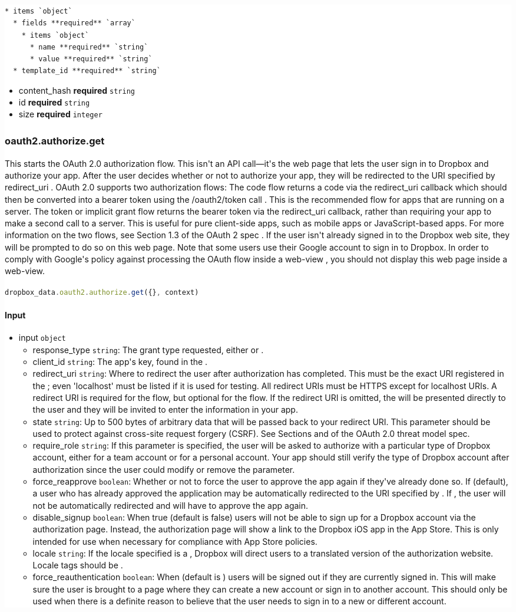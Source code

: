     * items `object`
      * fields **required** `array`
        * items `object`
          * name **required** `string`
          * value **required** `string`
      * template_id **required** `string`
  * content_hash **required** `string`
  * id **required** `string`
  * size **required** `integer`

### oauth2.authorize.get
This starts the OAuth 2.0 authorization flow. This isn't an API call—it's the web page that lets the user sign in to Dropbox and authorize your app. After the user decides whether or not to authorize your app, they will be redirected to the URI specified by redirect_uri . OAuth 2.0 supports two authorization flows: The code flow returns a code via the redirect_uri callback which should then be converted into a bearer token using the /oauth2/token call . This is the recommended flow for apps that are running on a server. The token or implicit grant flow returns the bearer token via the redirect_uri callback, rather than requiring your app to make a second call to a server. This is useful for pure client-side apps, such as mobile apps or JavaScript-based apps. For more information on the two flows, see Section 1.3 of the OAuth 2 spec . If the user isn't already signed in to the Dropbox web site, they will be prompted to do so on this web page. Note that some users use their Google account to sign in to Dropbox. In order to comply with Google's policy against processing the OAuth flow inside a web-view , you should not display this web page inside a web-view.


```js
dropbox_data.oauth2.authorize.get({}, context)
```

#### Input
* input `object`
  * response_type `string`: The grant type requested, either or .
  * client_id `string`: The app's key, found in the .
  * redirect_uri `string`: Where to redirect the user after authorization has completed. This must be the exact URI registered in the ; even 'localhost' must be listed if it is used for testing. All redirect URIs must be HTTPS except for localhost URIs. A redirect URI is required for the flow, but optional for the flow. If the redirect URI is omitted, the will be presented directly to the user and they will be invited to enter the information in your app.
  * state `string`: Up to 500 bytes of arbitrary data that will be passed back to your redirect URI. This parameter should be used to protect against cross-site request forgery (CSRF). See Sections and of the OAuth 2.0 threat model spec.
  * require_role `string`: If this parameter is specified, the user will be asked to authorize with a particular type of Dropbox account, either for a team account or for a personal account. Your app should still verify the type of Dropbox account after authorization since the user could modify or remove the parameter.
  * force_reapprove `boolean`: Whether or not to force the user to approve the app again if they've already done so. If (default), a user who has already approved the application may be automatically redirected to the URI specified by . If , the user will not be automatically redirected and will have to approve the app again.
  * disable_signup `boolean`: When true (default is false) users will not be able to sign up for a Dropbox account via the authorization page. Instead, the authorization page will show a link to the Dropbox iOS app in the App Store. This is only intended for use when necessary for compliance with App Store policies.
  * locale `string`: If the locale specified is a , Dropbox will direct users to a translated version of the authorization website. Locale tags should be .
  * force_reauthentication `boolean`: When (default is ) users will be signed out if they are currently signed in. This will make sure the user is brought to a page where they can create a new account or sign in to another account. This should only be used when there is a definite reason to believe that the user needs to sign in to a new or different account.
